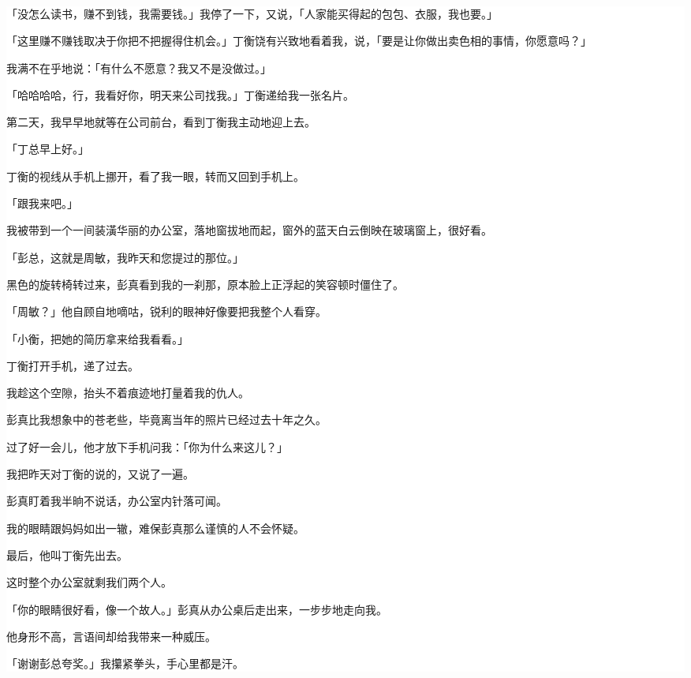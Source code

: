 「没怎么读书，赚不到钱，我需要钱。」我停了一下，又说，「人家能买得起的包包、衣服，我也要。」


「这里赚不赚钱取决于你把不把握得住机会。」丁衡饶有兴致地看着我，说，「要是让你做出卖色相的事情，你愿意吗？」


我满不在乎地说：「有什么不愿意？我又不是没做过。」


「哈哈哈哈，行，我看好你，明天来公司找我。」丁衡递给我一张名片。 


第二天，我早早地就等在公司前台，看到丁衡我主动地迎上去。


「丁总早上好。」


丁衡的视线从手机上挪开，看了我一眼，转而又回到手机上。


「跟我来吧。」


我被带到一个一间装潢华丽的办公室，落地窗拔地而起，窗外的蓝天白云倒映在玻璃窗上，很好看。


「彭总，这就是周敏，我昨天和您提过的那位。」


黑色的旋转椅转过来，彭真看到我的一刹那，原本脸上正浮起的笑容顿时僵住了。


「周敏？」他自顾自地嘀咕，锐利的眼神好像要把我整个人看穿。


「小衡，把她的简历拿来给我看看。」


丁衡打开手机，递了过去。


我趁这个空隙，抬头不着痕迹地打量着我的仇人。


彭真比我想象中的苍老些，毕竟离当年的照片已经过去十年之久。


过了好一会儿，他才放下手机问我：「你为什么来这儿？」


我把昨天对丁衡的说的，又说了一遍。


彭真盯着我半晌不说话，办公室内针落可闻。


我的眼睛跟妈妈如出一辙，难保彭真那么谨慎的人不会怀疑。


最后，他叫丁衡先出去。


这时整个办公室就剩我们两个人。


「你的眼睛很好看，像一个故人。」彭真从办公桌后走出来，一步步地走向我。


他身形不高，言语间却给我带来一种威压。


「谢谢彭总夸奖。」我攥紧拳头，手心里都是汗。
